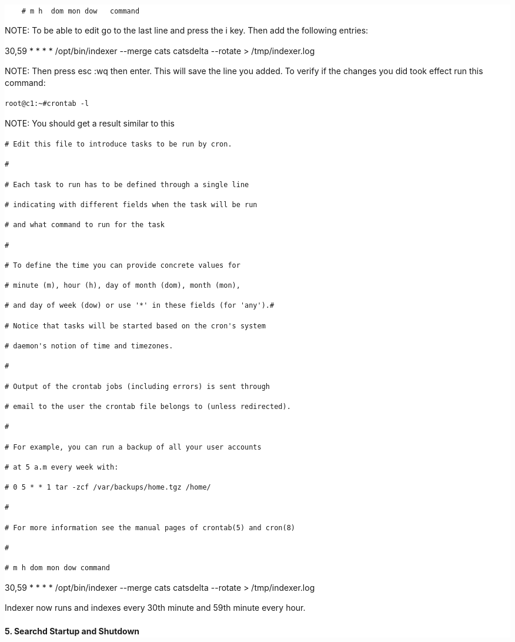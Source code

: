```
	# m h  dom mon dow   command
```

NOTE: To be able to edit go to the last line and press the i key. Then add the following entries:

30,59 \* \* \* \* /opt/bin/indexer --merge cats catsdelta --rotate > /tmp/indexer.log

NOTE: Then press esc :wq then enter. This will save the line you added. To verify if the changes you did took effect run this command:

`root@c1:~#crontab -l`

NOTE: You should get a result similar to this

`# Edit this file to introduce tasks to be run by cron.`

`#`

`# Each task to run has to be defined through a single line`

`# indicating with different fields when the task will be run`

`# and what command to run for the task`

`#`

`# To define the time you can provide concrete values for`

`# minute (m), hour (h), day of month (dom), month (mon),`

`# and day of week (dow) or use '*' in these fields (for 'any').#`

`# Notice that tasks will be started based on the cron's system`

`# daemon's notion of time and timezones.`

`#`

`# Output of the crontab jobs (including errors) is sent through`

`# email to the user the crontab file belongs to (unless redirected).`

`#`

`# For example, you can run a backup of all your user accounts`

`# at 5 a.m every week with:`

`# 0 5 * * 1 tar -zcf /var/backups/home.tgz /home/`

`#`

`# For more information see the manual pages of crontab(5) and cron(8)`

`#`

`# m h dom mon dow command`

30,59 \* \* \* \* /opt/bin/indexer --merge cats catsdelta --rotate > /tmp/indexer.log

Indexer now runs and indexes every 30th minute and 59th minute every hour.

#### 5. Searchd Startup and Shutdown
